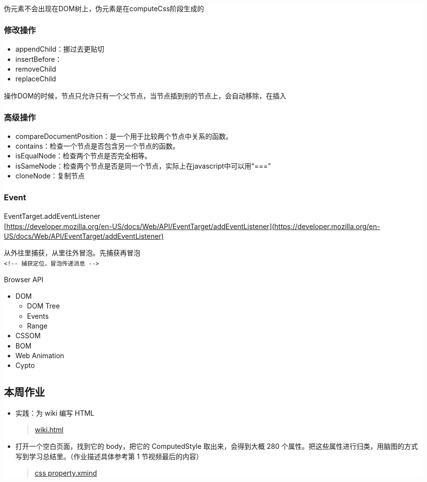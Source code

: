 伪元素不会出现在DOM树上，伪元素是在computeCss阶段生成的

### 修改操作

* appendChild：挪过去更贴切
* insertBefore：
* removeChild
* replaceChild

操作DOM的时候，节点只允许只有一个父节点，当节点插到别的节点上，会自动移除，在插入

### 高级操作

* compareDocumentPosition：是一个用于比较两个节点中关系的函数。
* contains：检查一个节点是否包含另一个节点的函数。
* isEqualNode：检查两个节点是否完全相等。
* isSameNode：检查两个节点是否是同一个节点，实际上在javascript中可以用“===”
* cloneNode：复制节点
  
### Event

EventTarget.addEventListener  
[https://developer.mozilla.org/en-US/docs/Web/API/EventTarget/addEventListener](https://developer.mozilla.org/en-US/docs/Web/API/EventTarget/addEventListener)

从外往里捕获，从里往外冒泡。先捕获再冒泡  
`<!-- 捕获定位，冒泡传递消息 -->`

Browser API

* DOM
  * DOM Tree
  * Events
  * Range
* CSSOM
* BOM
* Web Animation
* Cypto

## 本周作业

* 实践：为 wiki 编写 HTML

  > [wiki.html](./examples/wiki.html)

* 打开一个空白页面，找到它的 body，把它的 ComputedStyle 取出来，会得到大概 280 个属性。把这些属性进行归类，用脑图的方式写到学习总结里。（作业描述具体参考第 1 节视频最后的内容）

  > [css property.xmind](./css%20property.xmind)
